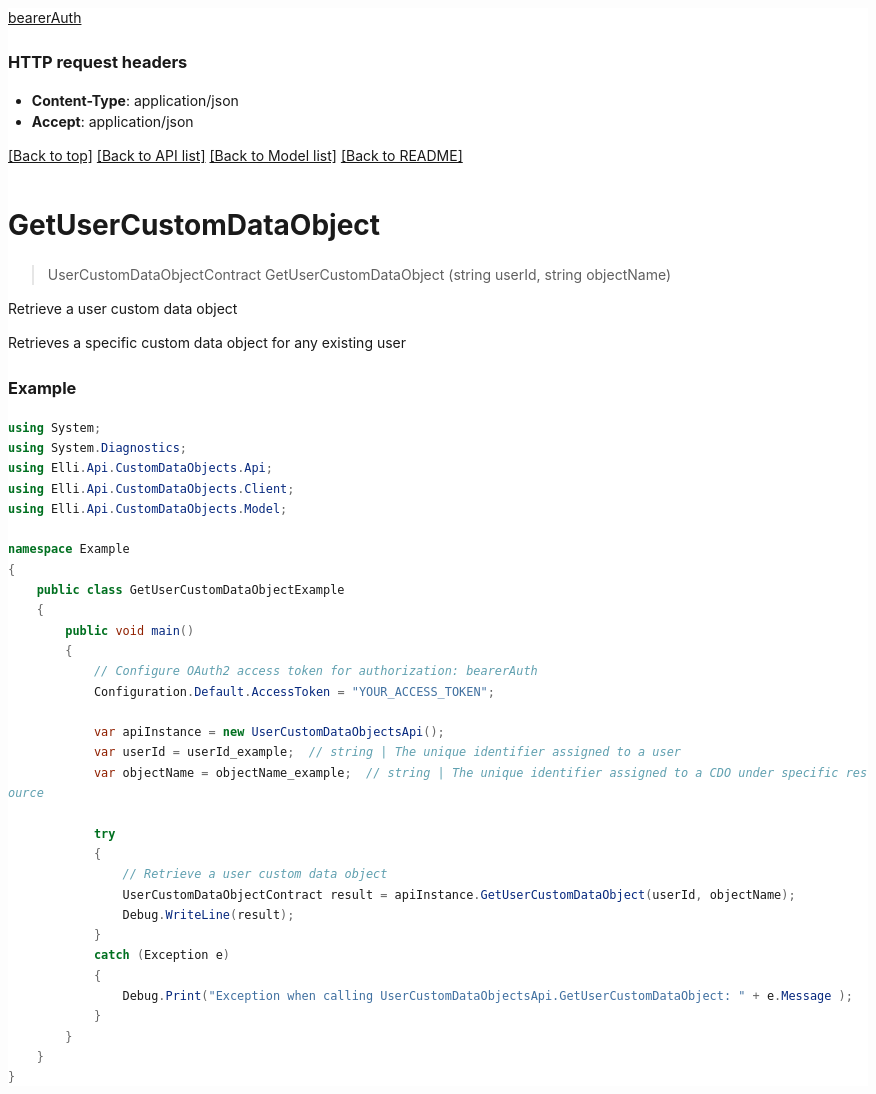 [bearerAuth](../README.md#bearerAuth)

### HTTP request headers

 - **Content-Type**: application/json
 - **Accept**: application/json

[[Back to top]](#) [[Back to API list]](../README.md#documentation-for-api-endpoints) [[Back to Model list]](../README.md#documentation-for-models) [[Back to README]](../README.md)

<a name="getusercustomdataobject"></a>
# **GetUserCustomDataObject**
> UserCustomDataObjectContract GetUserCustomDataObject (string userId, string objectName)

Retrieve a user custom data object

Retrieves a specific custom data object for any existing user

### Example
```csharp
using System;
using System.Diagnostics;
using Elli.Api.CustomDataObjects.Api;
using Elli.Api.CustomDataObjects.Client;
using Elli.Api.CustomDataObjects.Model;

namespace Example
{
    public class GetUserCustomDataObjectExample
    {
        public void main()
        {
            // Configure OAuth2 access token for authorization: bearerAuth
            Configuration.Default.AccessToken = "YOUR_ACCESS_TOKEN";

            var apiInstance = new UserCustomDataObjectsApi();
            var userId = userId_example;  // string | The unique identifier assigned to a user
            var objectName = objectName_example;  // string | The unique identifier assigned to a CDO under specific resource

            try
            {
                // Retrieve a user custom data object
                UserCustomDataObjectContract result = apiInstance.GetUserCustomDataObject(userId, objectName);
                Debug.WriteLine(result);
            }
            catch (Exception e)
            {
                Debug.Print("Exception when calling UserCustomDataObjectsApi.GetUserCustomDataObject: " + e.Message );
            }
        }
    }
}
```
